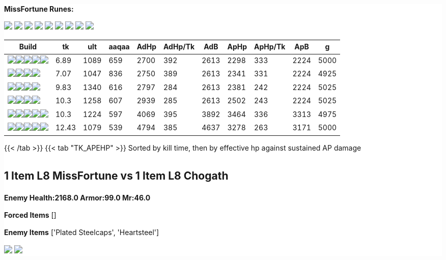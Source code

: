 **MissFortune Runes:**


![](/Styles/Precision/PressTheAttack/PressTheAttack.png)
![](/Styles/Precision/Overheal.png)
![](/Styles/Precision/LegendAlacrity/LegendAlacrity.png)
![](/Styles/Precision/CutDown/CutDown.png)
![](/Styles/Sorcery/AbsoluteFocus/AbsoluteFocus.png)
![](/Styles/Sorcery/GatheringStorm/GatheringStorm.png)
![](/StatMods/StatModsAttackSpeedIcon.png)
![](/StatMods/StatModsAdaptiveForceIcon.png)
![](/StatMods/StatModsArmorIcon.png)





 Build |tk|ult|aaqaa|AdHp|AdHp/Tk|AdB|ApHp|ApHp/Tk|ApB|g
-|-|-|-|-|-|-|-|-|-|-
![](/item/6672.png)![](/item/1001.png)![](/item/1053.png)![](/item/1055.png)![](/item/1036.png)|6.89|1089|659|2700|392|2613|2298|333|2224|5000
![](/item/3153.png)![](/item/1001.png)![](/item/1055.png)![](/item/1037.png)|7.07|1047|836|2750|389|2613|2341|331|2224|4925
![](/item/3074.png)![](/item/1001.png)![](/item/1055.png)![](/item/1037.png)|9.83|1340|616|2797|284|2613|2381|242|2224|5025
![](/item/3072.png)![](/item/1001.png)![](/item/1055.png)![](/item/1037.png)|10.3|1258|607|2939|285|2613|2502|243|2224|5025
![](/item/6673.png)![](/item/1001.png)![](/item/1055.png)![](/item/1037.png)![](/item/1036.png)|10.3|1224|597|4069|395|3892|3464|336|3313|4975
![](/item/3026.png)![](/item/1001.png)![](/item/1053.png)![](/item/1055.png)![](/item/1036.png)|12.43|1079|539|4794|385|4637|3278|263|3171|5000
{{< /tab >}}
{{< tab "TK_APEHP" >}}
Sorted by kill time, then by effective hp against sustained AP damage
## 1 Item L8 MissFortune vs 1 Item L8 Chogath

**Enemy Health:2168.0 Armor:99.0 Mr:46.0**


**Forced Items** []








**Enemy Items** ['Plated Steelcaps', 'Heartsteel']





![](/item/3047.png)
![](/item/3084.png)
